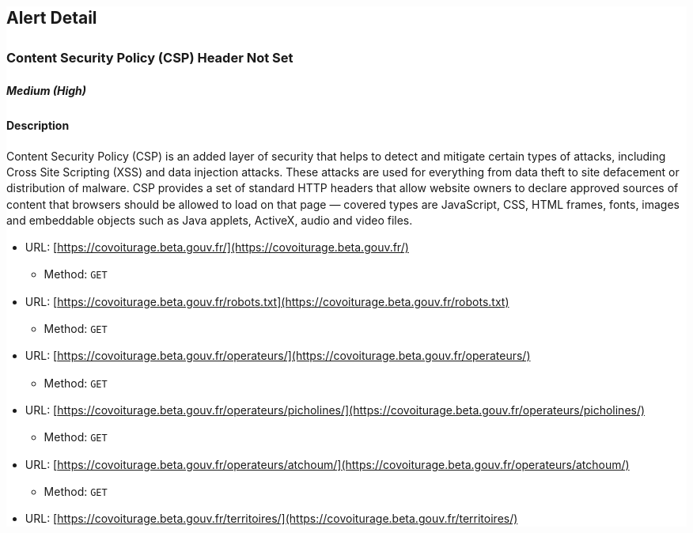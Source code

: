 ## Alert Detail


  
  
  
  
### Content Security Policy (CSP) Header Not Set
##### Medium (High)
  
  
  
  
#### Description
<p>Content Security Policy (CSP) is an added layer of security that helps to detect and mitigate certain types of attacks, including Cross Site Scripting (XSS) and data injection attacks. These attacks are used for everything from data theft to site defacement or distribution of malware. CSP provides a set of standard HTTP headers that allow website owners to declare approved sources of content that browsers should be allowed to load on that page — covered types are JavaScript, CSS, HTML frames, fonts, images and embeddable objects such as Java applets, ActiveX, audio and video files.</p>
  
  
  
* URL: [https://covoiturage.beta.gouv.fr/](https://covoiturage.beta.gouv.fr/)
  
  
  * Method: `GET`
  
  
  
  
* URL: [https://covoiturage.beta.gouv.fr/robots.txt](https://covoiturage.beta.gouv.fr/robots.txt)
  
  
  * Method: `GET`
  
  
  
  
* URL: [https://covoiturage.beta.gouv.fr/operateurs/](https://covoiturage.beta.gouv.fr/operateurs/)
  
  
  * Method: `GET`
  
  
  
  
* URL: [https://covoiturage.beta.gouv.fr/operateurs/picholines/](https://covoiturage.beta.gouv.fr/operateurs/picholines/)
  
  
  * Method: `GET`
  
  
  
  
* URL: [https://covoiturage.beta.gouv.fr/operateurs/atchoum/](https://covoiturage.beta.gouv.fr/operateurs/atchoum/)
  
  
  * Method: `GET`
  
  
  
  
* URL: [https://covoiturage.beta.gouv.fr/territoires/](https://covoiturage.beta.gouv.fr/territoires/)
  